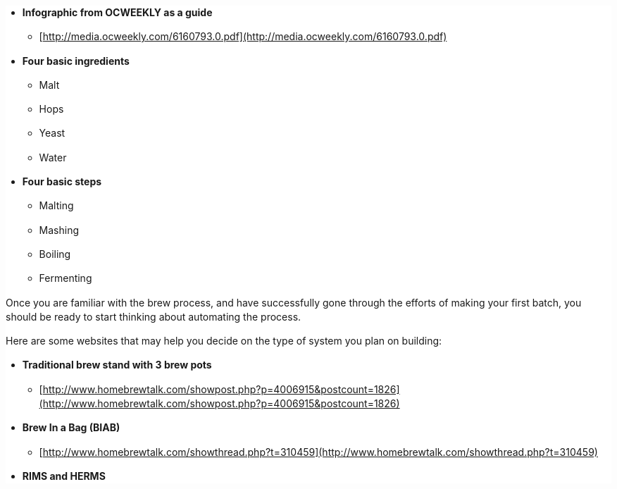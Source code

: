 
  * **Infographic from OCWEEKLY as a guide**


    * [http://media.ocweekly.com/6160793.0.pdf](http://media.ocweekly.com/6160793.0.pdf)


  * **Four basic ingredients**


    * Malt


    * Hops


    * Yeast


    * Water





  * **Four basic steps**


    * Malting


    * Mashing


    * Boiling


    * Fermenting





Once you are familiar with the brew process, and have successfully gone through the efforts of making your first batch, you should be ready to start thinking about automating the process.

Here are some websites that may help you decide on the type of system you plan on building:




  * **Traditional brew stand with 3 brew pots**


    * [http://www.homebrewtalk.com/showpost.php?p=4006915&postcount=1826](http://www.homebrewtalk.com/showpost.php?p=4006915&postcount=1826)





  * **Brew In a Bag (BIAB)**


    * [http://www.homebrewtalk.com/showthread.php?t=310459](http://www.homebrewtalk.com/showthread.php?t=310459)





  * **RIMS and HERMS**

